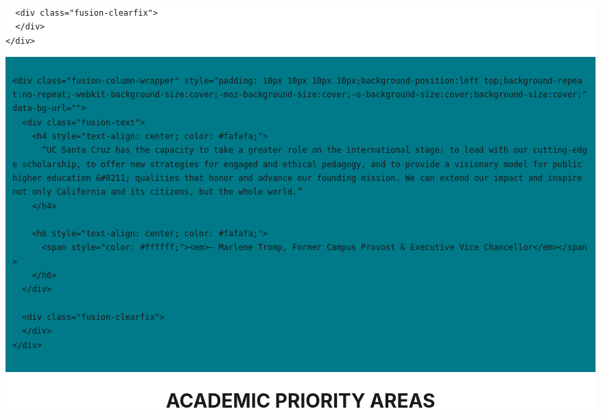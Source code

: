       <div class="fusion-clearfix">
      </div>
    </div>
  </div>
</div></div>

<div class="fusion-fullwidth fullwidth-box nonhundred-percent-fullwidth non-hundred-percent-height-scrolling fusion-no-large-visibility"  style='background-color: #007988;background-position: center center;background-repeat: no-repeat;padding-top:10px;padding-right:10px;padding-bottom:10px;padding-left:10px;'>
  <div class="fusion-builder-row fusion-row ">
    <div data-animationType=fadeInUp data-animationDuration=0.5 data-animationOffset=100% class="fusion-layout-column fusion_builder_column fusion_builder_column_1_1 fusion-one-full fusion-column-first fusion-column-last fusion-animated 1_1" style='margin-top:0px;margin-bottom:20px;'> 
    
    <div class="fusion-column-wrapper" style="padding: 10px 10px 10px 10px;background-position:left top;background-repeat:no-repeat;-webkit-background-size:cover;-moz-background-size:cover;-o-background-size:cover;background-size:cover;"  data-bg-url="">
      <div class="fusion-text">
        <h4 style="text-align: center; color: #fafafa;">
          “UC Santa Cruz has the capacity to take a greater role on the international stage: to lead with our cutting-edge scholarship, to offer new strategies for engaged and ethical pedagogy, and to provide a visionary model for public higher education &#8211; qualities that honor and advance our founding mission. We can extend our impact and inspire not only California and its citizens, but the whole world.”
        </h4>
        
        <h6 style="text-align: center; color: #fafafa;">
          <span style="color: #ffffff;"><em>— Marlene Tromp, Former Campus Provost & Executive Vice Chancellor</em></span>
        </h6>
      </div>
      
      <div class="fusion-clearfix">
      </div>
    </div>
  </div>
</div></div>

<div class="fusion-fullwidth fullwidth-box nonhundred-percent-fullwidth non-hundred-percent-height-scrolling"  style='background-color: rgba(255,255,255,0);background-position: center center;background-repeat: no-repeat;padding-top:22px;padding-right:0px;padding-bottom:0px;padding-left:0px;'>
  <div class="fusion-builder-row fusion-row ">
    <div  class="fusion-layout-column fusion_builder_column fusion_builder_column_1_1  fusion-one-full fusion-column-first fusion-column-last 1_1"  style='margin-top:0px;margin-bottom:20px;'>
      <div class="fusion-column-wrapper" style="padding: 0px 0px 0px 0px;background-position:left top;background-repeat:no-repeat;-webkit-background-size:cover;-moz-background-size:cover;-o-background-size:cover;background-size:cover;"  data-bg-url="">
        <div class="fusion-text">
          <h1 style="text-align: center; padding: 0px; margin: 0px;">
            ACADEMIC PRIORITY AREAS
          </h1>
        </div>
        